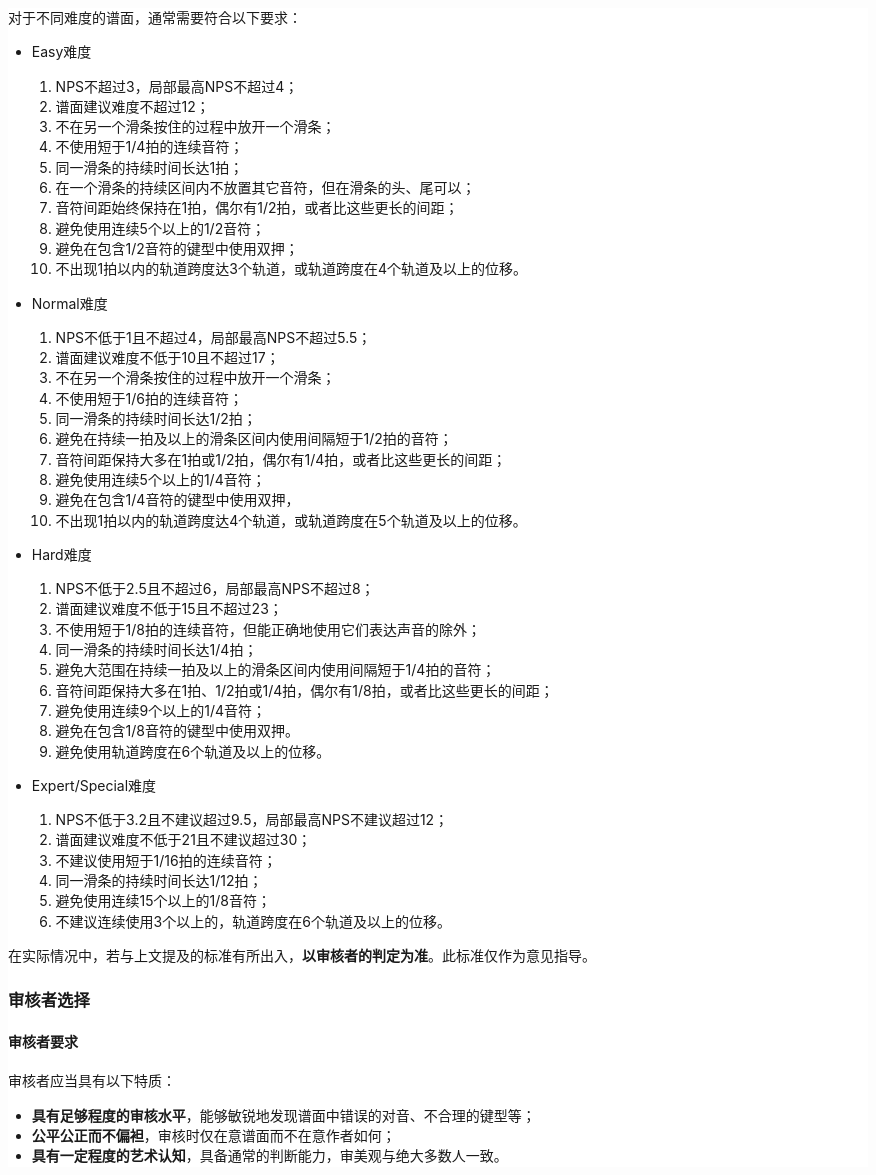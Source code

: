 对于不同难度的谱面，通常需要符合以下要求：

* Easy难度
  1. NPS不超过3，局部最高NPS不超过4；
  2. 谱面建议难度不超过12；
  3. 不在另一个滑条按住的过程中放开一个滑条；
  4. 不使用短于1/4拍的连续音符；
  5. 同一滑条的持续时间长达1拍；
  6. 在一个滑条的持续区间内不放置其它音符，但在滑条的头、尾可以；
  7. 音符间距始终保持在1拍，偶尔有1/2拍，或者比这些更长的间距；
  8. 避免使用连续5个以上的1/2音符；
  9. 避免在包含1/2音符的键型中使用双押；
  10. 不出现1拍以内的轨道跨度达3个轨道，或轨道跨度在4个轨道及以上的位移。

* Normal难度
  1. NPS不低于1且不超过4，局部最高NPS不超过5.5；
  2. 谱面建议难度不低于10且不超过17；
  3. 不在另一个滑条按住的过程中放开一个滑条；
  4. 不使用短于1/6拍的连续音符；
  5. 同一滑条的持续时间长达1/2拍；
  6. 避免在持续一拍及以上的滑条区间内使用间隔短于1/2拍的音符；
  7. 音符间距保持大多在1拍或1/2拍，偶尔有1/4拍，或者比这些更长的间距；
  8. 避免使用连续5个以上的1/4音符；
  9. 避免在包含1/4音符的键型中使用双押，
  10. 不出现1拍以内的轨道跨度达4个轨道，或轨道跨度在5个轨道及以上的位移。

* Hard难度
  1. NPS不低于2.5且不超过6，局部最高NPS不超过8；
  2. 谱面建议难度不低于15且不超过23；
  3. 不使用短于1/8拍的连续音符，但能正确地使用它们表达声音的除外；
  4. 同一滑条的持续时间长达1/4拍；
  5. 避免大范围在持续一拍及以上的滑条区间内使用间隔短于1/4拍的音符；
  6. 音符间距保持大多在1拍、1/2拍或1/4拍，偶尔有1/8拍，或者比这些更长的间距；
  7. 避免使用连续9个以上的1/4音符；
  8. 避免在包含1/8音符的键型中使用双押。
  9. 避免使用轨道跨度在6个轨道及以上的位移。

* Expert/Special难度
  1. NPS不低于3.2且不建议超过9.5，局部最高NPS不建议超过12；
  2. 谱面建议难度不低于21且不建议超过30；
  3. 不建议使用短于1/16拍的连续音符；
  4. 同一滑条的持续时间长达1/12拍；
  5. 避免使用连续15个以上的1/8音符；
  6. 不建议连续使用3个以上的，轨道跨度在6个轨道及以上的位移。

在实际情况中，若与上文提及的标准有所出入，**以审核者的判定为准**。此标准仅作为意见指导。

### 审核者选择

#### 审核者要求

审核者应当具有以下特质：

* **具有足够程度的审核水平**，能够敏锐地发现谱面中错误的对音、不合理的键型等；
* **公平公正而不偏袒**，审核时仅在意谱面而不在意作者如何；
* **具有一定程度的艺术认知**，具备通常的判断能力，审美观与绝大多数人一致。
